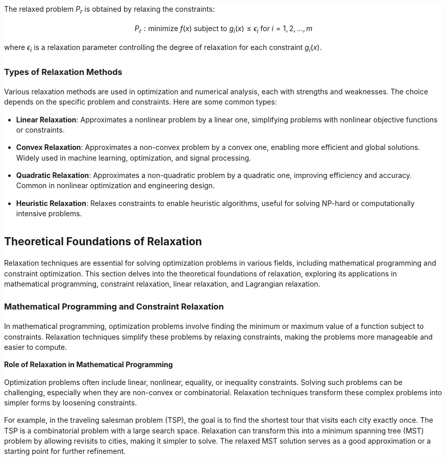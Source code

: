 The relaxed problem $`P_r`$ is obtained by relaxing the constraints:

``` math
P_r: \text{minimize } f(x) \text{ subject to } g_i(x) \leq \epsilon_i \text{ for } i = 1, 2, ..., m
```

where $`\epsilon_i`$ is a relaxation parameter controlling the degree of
relaxation for each constraint $`g_i(x)`$.

### Types of Relaxation Methods

Various relaxation methods are used in optimization and numerical
analysis, each with strengths and weaknesses. The choice depends on the
specific problem and constraints. Here are some common types:

- **Linear Relaxation**: Approximates a nonlinear problem by a linear
  one, simplifying problems with nonlinear objective functions or
  constraints.

- **Convex Relaxation**: Approximates a non-convex problem by a convex
  one, enabling more efficient and global solutions. Widely used in
  machine learning, optimization, and signal processing.

- **Quadratic Relaxation**: Approximates a non-quadratic problem by a
  quadratic one, improving efficiency and accuracy. Common in nonlinear
  optimization and engineering design.

- **Heuristic Relaxation**: Relaxes constraints to enable heuristic
  algorithms, useful for solving NP-hard or computationally intensive
  problems.

## Theoretical Foundations of Relaxation

Relaxation techniques are essential for solving optimization problems in
various fields, including mathematical programming and constraint
optimization. This section delves into the theoretical foundations of
relaxation, exploring its applications in mathematical programming,
constraint relaxation, linear relaxation, and Lagrangian relaxation.

### Mathematical Programming and Constraint Relaxation

In mathematical programming, optimization problems involve finding the
minimum or maximum value of a function subject to constraints.
Relaxation techniques simplify these problems by relaxing constraints,
making the problems more manageable and easier to compute.

**Role of Relaxation in Mathematical Programming**

Optimization problems often include linear, nonlinear, equality, or
inequality constraints. Solving such problems can be challenging,
especially when they are non-convex or combinatorial. Relaxation
techniques transform these complex problems into simpler forms by
loosening constraints.

For example, in the traveling salesman problem (TSP), the goal is to
find the shortest tour that visits each city exactly once. The TSP is a
combinatorial problem with a large search space. Relaxation can
transform this into a minimum spanning tree (MST) problem by allowing
revisits to cities, making it simpler to solve. The relaxed MST solution
serves as a good approximation or a starting point for further
refinement.
